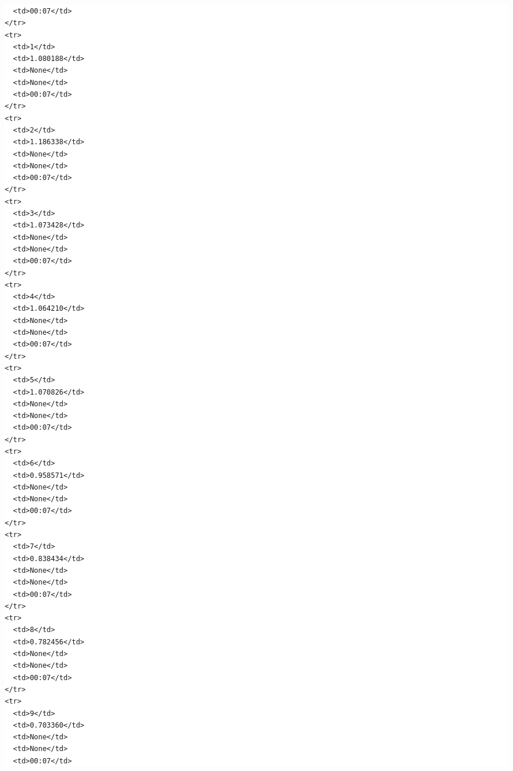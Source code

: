       <td>00:07</td>
    </tr>
    <tr>
      <td>1</td>
      <td>1.080188</td>
      <td>None</td>
      <td>None</td>
      <td>00:07</td>
    </tr>
    <tr>
      <td>2</td>
      <td>1.186338</td>
      <td>None</td>
      <td>None</td>
      <td>00:07</td>
    </tr>
    <tr>
      <td>3</td>
      <td>1.073428</td>
      <td>None</td>
      <td>None</td>
      <td>00:07</td>
    </tr>
    <tr>
      <td>4</td>
      <td>1.064210</td>
      <td>None</td>
      <td>None</td>
      <td>00:07</td>
    </tr>
    <tr>
      <td>5</td>
      <td>1.070826</td>
      <td>None</td>
      <td>None</td>
      <td>00:07</td>
    </tr>
    <tr>
      <td>6</td>
      <td>0.958571</td>
      <td>None</td>
      <td>None</td>
      <td>00:07</td>
    </tr>
    <tr>
      <td>7</td>
      <td>0.838434</td>
      <td>None</td>
      <td>None</td>
      <td>00:07</td>
    </tr>
    <tr>
      <td>8</td>
      <td>0.782456</td>
      <td>None</td>
      <td>None</td>
      <td>00:07</td>
    </tr>
    <tr>
      <td>9</td>
      <td>0.703360</td>
      <td>None</td>
      <td>None</td>
      <td>00:07</td>